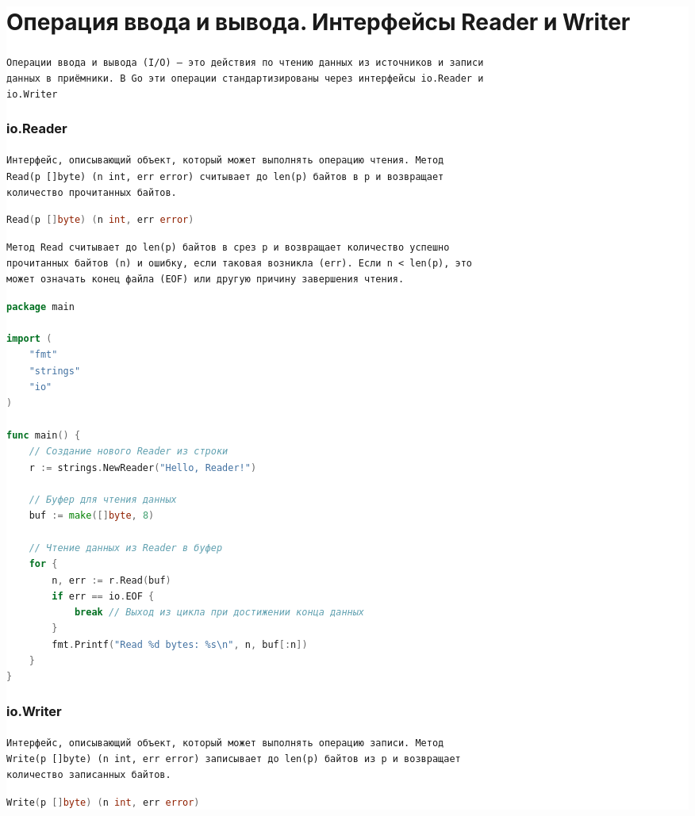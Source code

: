 # Операция ввода и вывода. Интерфейсы Reader и Writer
    Операции ввода и вывода (I/O) — это действия по чтению данных из источников и записи 
    данных в приёмники. В Go эти операции стандартизированы через интерфейсы io.Reader и
    io.Writer

### io.Reader
    Интерфейс, описывающий объект, который может выполнять операцию чтения. Метод 
    Read(p []byte) (n int, err error) считывает до len(p) байтов в p и возвращает
    количество прочитанных байтов.
```go
Read(p []byte) (n int, err error)
```
    Метод Read считывает до len(p) байтов в срез p и возвращает количество успешно
    прочитанных байтов (n) и ошибку, если таковая возникла (err). Если n < len(p), это
    может означать конец файла (EOF) или другую причину завершения чтения.

```go
package main

import (
	"fmt"
	"strings"
	"io"
)

func main() {
	// Создание нового Reader из строки
	r := strings.NewReader("Hello, Reader!")

	// Буфер для чтения данных
	buf := make([]byte, 8)

	// Чтение данных из Reader в буфер
	for {
		n, err := r.Read(buf)
		if err == io.EOF {
			break // Выход из цикла при достижении конца данных
		}
		fmt.Printf("Read %d bytes: %s\n", n, buf[:n])
	}
}
```

### io.Writer
    Интерфейс, описывающий объект, который может выполнять операцию записи. Метод 
    Write(p []byte) (n int, err error) записывает до len(p) байтов из p и возвращает
    количество записанных байтов.

```go
Write(p []byte) (n int, err error)
```
